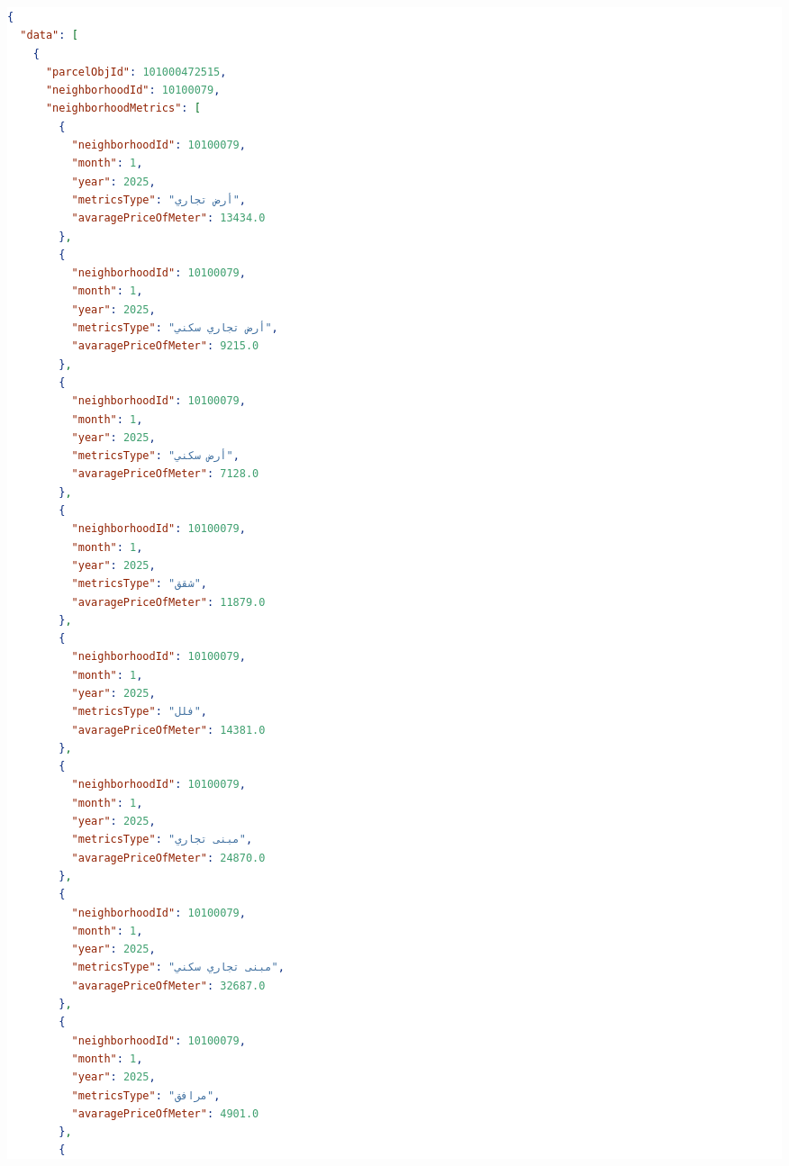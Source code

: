 ```json
{
  "data": [
    {
      "parcelObjId": 101000472515,
      "neighborhoodId": 10100079,
      "neighborhoodMetrics": [
        {
          "neighborhoodId": 10100079,
          "month": 1,
          "year": 2025,
          "metricsType": "أرض تجاري",
          "avaragePriceOfMeter": 13434.0
        },
        {
          "neighborhoodId": 10100079,
          "month": 1,
          "year": 2025,
          "metricsType": "أرض تجاري سكني",
          "avaragePriceOfMeter": 9215.0
        },
        {
          "neighborhoodId": 10100079,
          "month": 1,
          "year": 2025,
          "metricsType": "أرض سكني",
          "avaragePriceOfMeter": 7128.0
        },
        {
          "neighborhoodId": 10100079,
          "month": 1,
          "year": 2025,
          "metricsType": "شقق",
          "avaragePriceOfMeter": 11879.0
        },
        {
          "neighborhoodId": 10100079,
          "month": 1,
          "year": 2025,
          "metricsType": "فلل",
          "avaragePriceOfMeter": 14381.0
        },
        {
          "neighborhoodId": 10100079,
          "month": 1,
          "year": 2025,
          "metricsType": "مبنى تجاري",
          "avaragePriceOfMeter": 24870.0
        },
        {
          "neighborhoodId": 10100079,
          "month": 1,
          "year": 2025,
          "metricsType": "مبنى تجاري سكني",
          "avaragePriceOfMeter": 32687.0
        },
        {
          "neighborhoodId": 10100079,
          "month": 1,
          "year": 2025,
          "metricsType": "مرافق",
          "avaragePriceOfMeter": 4901.0
        },
        {
```